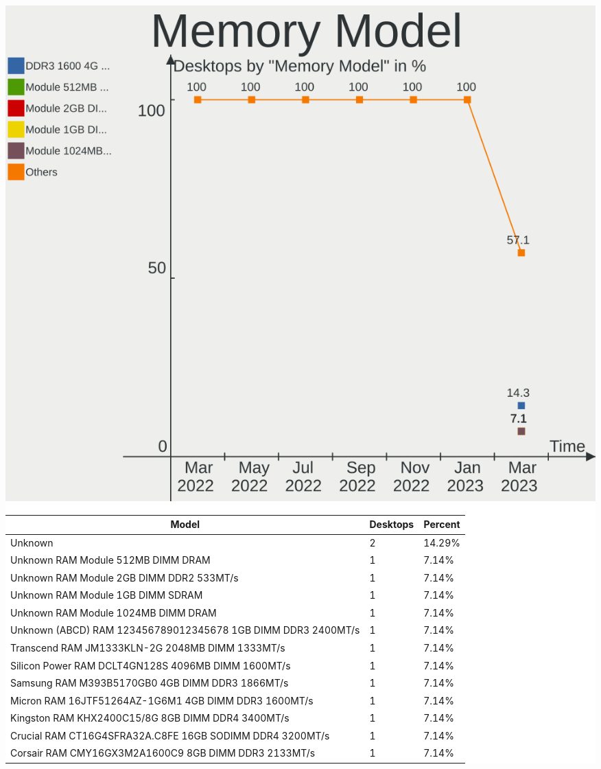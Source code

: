 ![Memory Model](./images/line_chart/memory_model.svg)

| Model                                                        | Desktops | Percent |
|--------------------------------------------------------------|----------|---------|
| Unknown                                                      | 2        | 14.29%  |
| Unknown RAM Module 512MB DIMM DRAM                           | 1        | 7.14%   |
| Unknown RAM Module 2GB DIMM DDR2 533MT/s                     | 1        | 7.14%   |
| Unknown RAM Module 1GB DIMM SDRAM                            | 1        | 7.14%   |
| Unknown RAM Module 1024MB DIMM DRAM                          | 1        | 7.14%   |
| Unknown (ABCD) RAM 123456789012345678 1GB DIMM DDR3 2400MT/s | 1        | 7.14%   |
| Transcend RAM JM1333KLN-2G 2048MB DIMM 1333MT/s              | 1        | 7.14%   |
| Silicon Power RAM DCLT4GN128S 4096MB DIMM 1600MT/s           | 1        | 7.14%   |
| Samsung RAM M393B5170GB0 4GB DIMM DDR3 1866MT/s              | 1        | 7.14%   |
| Micron RAM 16JTF51264AZ-1G6M1 4GB DIMM DDR3 1600MT/s         | 1        | 7.14%   |
| Kingston RAM KHX2400C15/8G 8GB DIMM DDR4 3400MT/s            | 1        | 7.14%   |
| Crucial RAM CT16G4SFRA32A.C8FE 16GB SODIMM DDR4 3200MT/s     | 1        | 7.14%   |
| Corsair RAM CMY16GX3M2A1600C9 8GB DIMM DDR3 2133MT/s         | 1        | 7.14%   |
